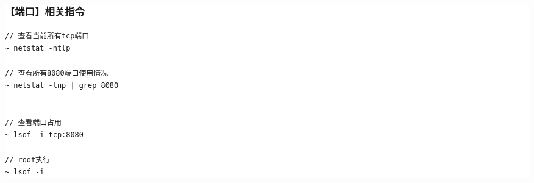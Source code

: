 


### 【端口】相关指令

```
// 查看当前所有tcp端口
~ netstat -ntlp

// 查看所有8080端口使用情况
~ netstat -lnp | grep 8080


// 查看端口占用
~ lsof -i tcp:8080

// root执行
~ lsof -i
```

